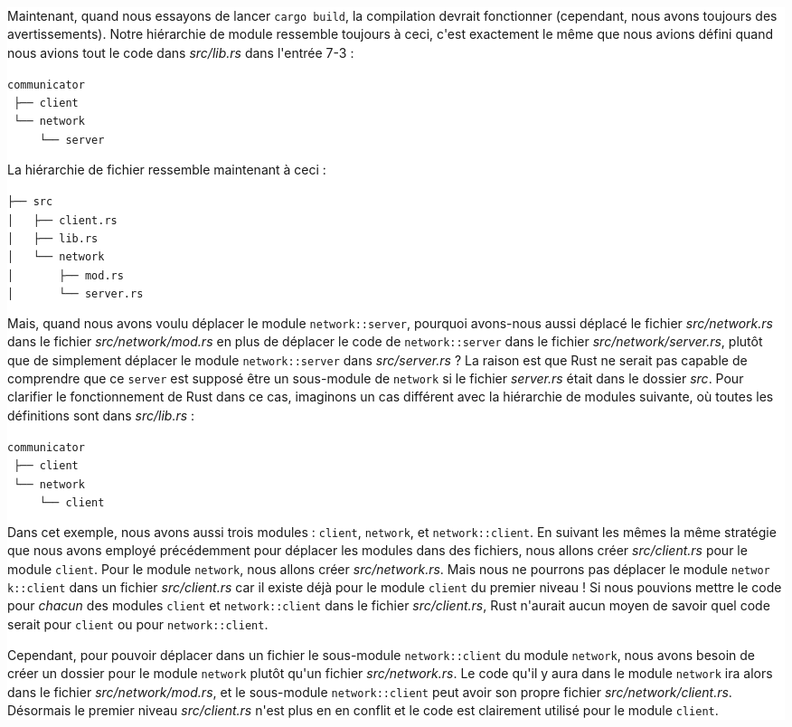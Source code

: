 Maintenant, quand nous essayons de lancer `cargo build`, la compilation devrait
fonctionner (cependant, nous avons toujours des avertissements). Notre
hiérarchie de module ressemble toujours à ceci, c'est exactement le même que
nous avions défini quand nous avions tout le code dans *src/lib.rs* dans
l'entrée 7-3 :

```text
communicator
 ├── client
 └── network
     └── server
```

La hiérarchie de fichier ressemble maintenant à ceci :

```text
├── src
│   ├── client.rs
│   ├── lib.rs
│   └── network
│       ├── mod.rs
│       └── server.rs
```

Mais, quand nous avons voulu déplacer le module `network::server`, pourquoi
avons-nous aussi déplacé le fichier *src/network.rs* dans le fichier
*src/network/mod.rs* en plus de déplacer le code de `network::server` dans le
fichier *src/network/server.rs*, plutôt que de simplement déplacer le module
`network::server` dans *src/server.rs* ? La raison est que Rust ne serait pas
capable de comprendre que ce `server` est supposé être un sous-module de
`network` si le fichier *server.rs* était dans le dossier *src*. Pour clarifier
le fonctionnement de Rust dans ce cas, imaginons un cas différent avec la
hiérarchie de modules suivante, où toutes les définitions sont dans
*src/lib.rs* :

```text
communicator
 ├── client
 └── network
     └── client
```

Dans cet exemple, nous avons aussi trois modules : `client`, `network`, et
`network::client`. En suivant les mêmes la même stratégie que nous avons
employé précédemment pour déplacer les modules dans des fichiers, nous allons
créer *src/client.rs* pour le module `client`. Pour le module `network`, nous
allons créer *src/network.rs*. Mais nous ne pourrons pas déplacer le module
`network::client` dans un fichier *src/client.rs* car il existe déjà pour le
module `client` du premier niveau ! Si nous pouvions mettre le code pour
*chacun* des modules `client` et `network::client` dans le fichier
*src/client.rs*, Rust n'aurait aucun moyen de savoir quel code serait pour
`client` ou pour `network::client`.

Cependant, pour pouvoir déplacer dans un fichier le sous-module
`network::client` du module `network`, nous avons besoin de créer un dossier
pour le module `network` plutôt qu'un fichier *src/network.rs*. Le code
qu'il y aura dans le module `network` ira alors dans le fichier
*src/network/mod.rs*, et le sous-module `network::client` peut avoir son
propre fichier *src/network/client.rs*. Désormais le premier niveau
*src/client.rs* n'est plus en en conflit et le code est clairement utilisé pour
le module `client`.
